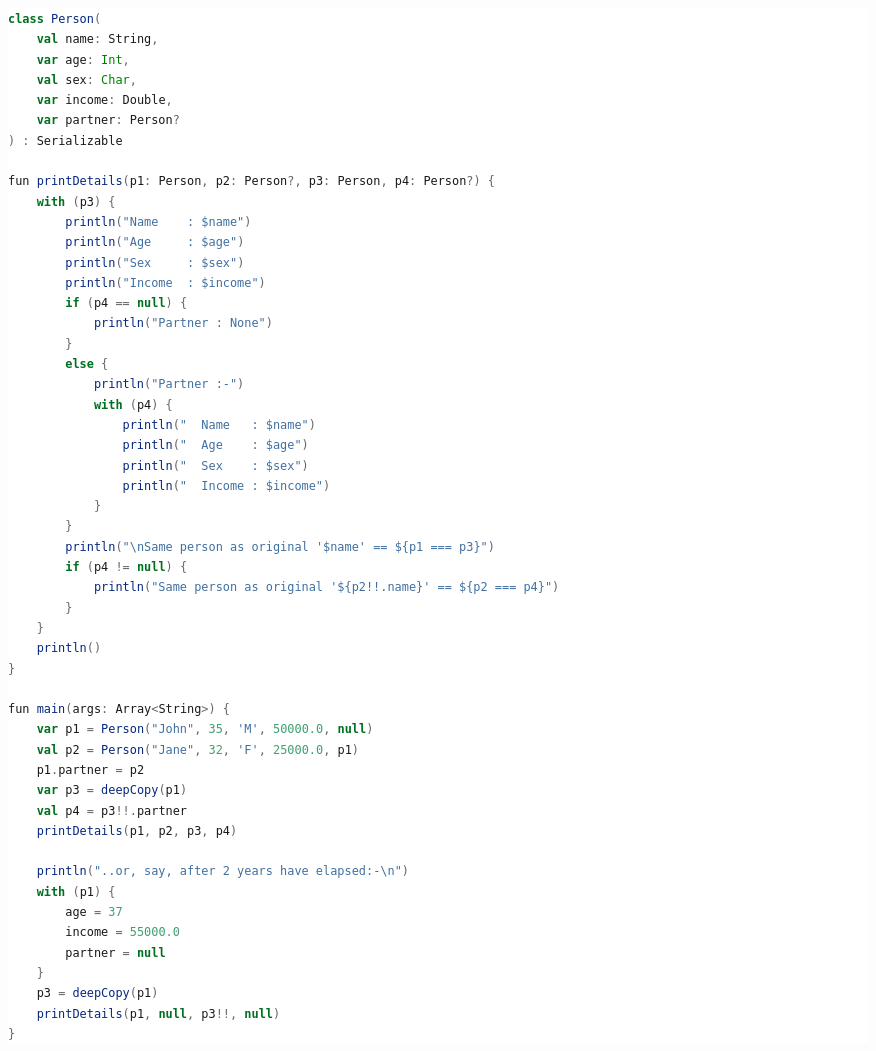 ```scala
class Person(
    val name: String,
    var age: Int,
    val sex: Char,
    var income: Double,
    var partner: Person?
) : Serializable

fun printDetails(p1: Person, p2: Person?, p3: Person, p4: Person?) {
    with (p3) {
        println("Name    : $name")
        println("Age     : $age")
        println("Sex     : $sex")
        println("Income  : $income")
        if (p4 == null) {
            println("Partner : None")
        }
        else {
            println("Partner :-")
            with (p4) {
                println("  Name   : $name")
                println("  Age    : $age")
                println("  Sex    : $sex")
                println("  Income : $income")
            }
        }
        println("\nSame person as original '$name' == ${p1 === p3}")
        if (p4 != null) {
            println("Same person as original '${p2!!.name}' == ${p2 === p4}")
        }
    }
    println()
}

fun main(args: Array<String>) {
    var p1 = Person("John", 35, 'M', 50000.0, null)
    val p2 = Person("Jane", 32, 'F', 25000.0, p1)
    p1.partner = p2
    var p3 = deepCopy(p1)
    val p4 = p3!!.partner
    printDetails(p1, p2, p3, p4)

    println("..or, say, after 2 years have elapsed:-\n")
    with (p1) {
        age = 37
        income = 55000.0
        partner = null
    }
    p3 = deepCopy(p1)
    printDetails(p1, null, p3!!, null)
}
```
